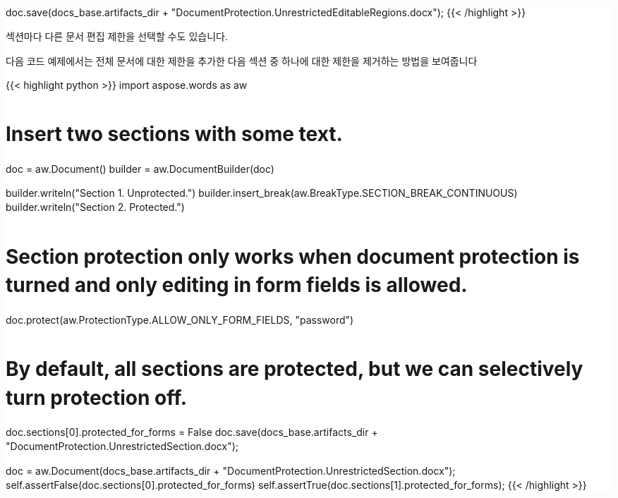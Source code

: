 doc.save(docs_base.artifacts_dir + "DocumentProtection.UnrestrictedEditableRegions.docx");
{{< /highlight >}}

섹션마다 다른 문서 편집 제한을 선택할 수도 있습니다.

다음 코드 예제에서는 전체 문서에 대한 제한을 추가한 다음 섹션 중 하나에 대한 제한을 제거하는 방법을 보여줍니다

{{< highlight python >}}
import aspose.words as aw

# Insert two sections with some text.
doc = aw.Document()
builder = aw.DocumentBuilder(doc)

builder.writeln("Section 1. Unprotected.")
builder.insert_break(aw.BreakType.SECTION_BREAK_CONTINUOUS)
builder.writeln("Section 2. Protected.")

# Section protection only works when document protection is turned and only editing in form fields is allowed.
doc.protect(aw.ProtectionType.ALLOW_ONLY_FORM_FIELDS, "password")

# By default, all sections are protected, but we can selectively turn protection off.
doc.sections[0].protected_for_forms = False
doc.save(docs_base.artifacts_dir + "DocumentProtection.UnrestrictedSection.docx");

doc = aw.Document(docs_base.artifacts_dir + "DocumentProtection.UnrestrictedSection.docx");
self.assertFalse(doc.sections[0].protected_for_forms)
self.assertTrue(doc.sections[1].protected_for_forms);
{{< /highlight >}}
